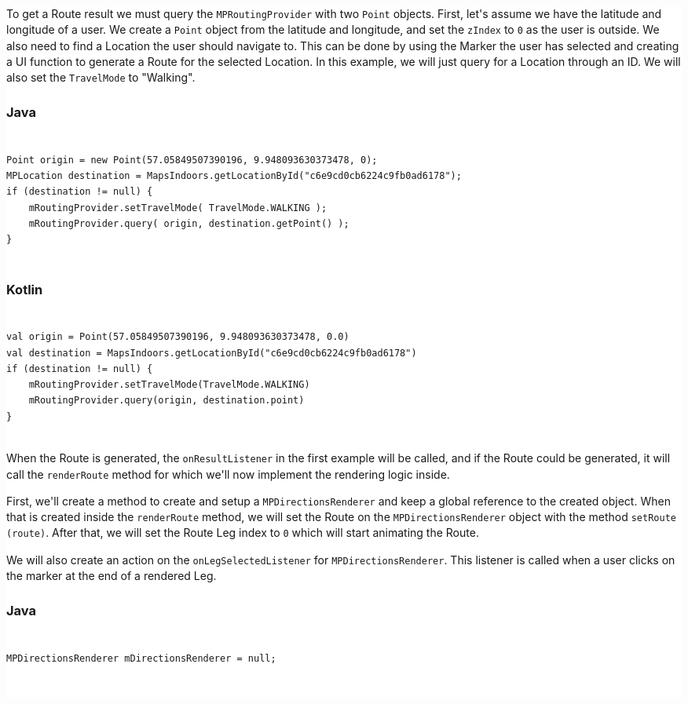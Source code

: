To get a Route result we must query the `MPRoutingProvider` with two `Point` objects. First, let's assume we have the latitude and longitude of a user. We create a `Point` object from the latitude and longitude, and set the `zIndex` to `0` as the user is outside. We also need to find a Location the user should navigate to. This can be done by using the Marker the user has selected and creating a UI function to generate a Route for the selected Location. In this example, we will just query for a Location through an ID. We will also set the `TravelMode` to "Walking".

<mi-tabs>
    <mi-tab label="Java" tab-for="java"></mi-tab>
    <mi-tab label="Kotlin" tab-for="kotlin"></mi-tab>
    <mi-tab-panel id="java">
        <h3>Java</h3>
        <pre lang="Java"><code>
Point origin = new Point(57.05849507390196, 9.948093630373478, 0);
MPLocation destination = MapsIndoors.getLocationById("c6e9cd0cb6224c9fb0ad6178");
if (destination != null) {
    mRoutingProvider.setTravelMode( TravelMode.WALKING );
    mRoutingProvider.query( origin, destination.getPoint() );
}
        </code></pre>
    </mi-tab-panel>
    <mi-tab-panel id="kotlin">
        <h3>Kotlin</h3>
        <pre lang ="Kotlin"><code>
val origin = Point(57.05849507390196, 9.948093630373478, 0.0)
val destination = MapsIndoors.getLocationById("c6e9cd0cb6224c9fb0ad6178")
if (destination != null) {
    mRoutingProvider.setTravelMode(TravelMode.WALKING)
    mRoutingProvider.query(origin, destination.point)
}
        </code></pre>
    </mi-tab-panel>
</mi-tabs>

When the Route is generated, the `onResultListener` in the first example will be called, and if the Route could be generated, it will call the `renderRoute` method for which we'll now implement the rendering logic inside.

First, we'll create a method to create and setup a `MPDirectionsRenderer` and keep a global reference to the created object. When that is created inside the `renderRoute` method, we will set the Route on the `MPDirectionsRenderer` object with the method `setRoute(route)`. After that, we will set the Route Leg index to `0` which will start animating the Route.

We will also create an action on the `onLegSelectedListener` for `MPDirectionsRenderer`. This listener is called when a user clicks on the marker at the end of a rendered Leg.

<mi-tabs>
    <mi-tab label="Java" tab-for="java"></mi-tab>
    <mi-tab label="Kotlin" tab-for="kotlin"></mi-tab>
    <mi-tab-panel id="java">
        <h3>Java</h3>
        <pre lang="Java"><code>
MPDirectionsRenderer mDirectionsRenderer = null;
